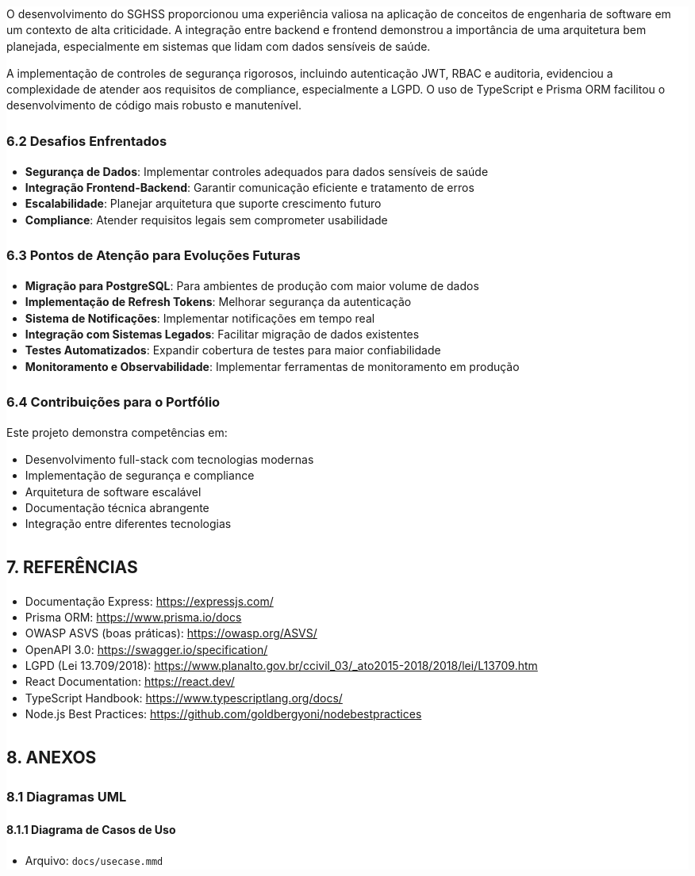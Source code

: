 O desenvolvimento do SGHSS proporcionou uma experiência valiosa na aplicação de conceitos de engenharia de software em um contexto de alta criticidade. A integração entre backend e frontend demonstrou a importância de uma arquitetura bem planejada, especialmente em sistemas que lidam com dados sensíveis de saúde.

A implementação de controles de segurança rigorosos, incluindo autenticação JWT, RBAC e auditoria, evidenciou a complexidade de atender aos requisitos de compliance, especialmente a LGPD. O uso de TypeScript e Prisma ORM facilitou o desenvolvimento de código mais robusto e manutenível.

### 6.2 Desafios Enfrentados

- **Segurança de Dados**: Implementar controles adequados para dados sensíveis de saúde
- **Integração Frontend-Backend**: Garantir comunicação eficiente e tratamento de erros
- **Escalabilidade**: Planejar arquitetura que suporte crescimento futuro
- **Compliance**: Atender requisitos legais sem comprometer usabilidade

### 6.3 Pontos de Atenção para Evoluções Futuras

- **Migração para PostgreSQL**: Para ambientes de produção com maior volume de dados
- **Implementação de Refresh Tokens**: Melhorar segurança da autenticação
- **Sistema de Notificações**: Implementar notificações em tempo real
- **Integração com Sistemas Legados**: Facilitar migração de dados existentes
- **Testes Automatizados**: Expandir cobertura de testes para maior confiabilidade
- **Monitoramento e Observabilidade**: Implementar ferramentas de monitoramento em produção

### 6.4 Contribuições para o Portfólio

Este projeto demonstra competências em:
- Desenvolvimento full-stack com tecnologias modernas
- Implementação de segurança e compliance
- Arquitetura de software escalável
- Documentação técnica abrangente
- Integração entre diferentes tecnologias

## 7. REFERÊNCIAS

- Documentação Express: https://expressjs.com/
- Prisma ORM: https://www.prisma.io/docs
- OWASP ASVS (boas práticas): https://owasp.org/ASVS/
- OpenAPI 3.0: https://swagger.io/specification/
- LGPD (Lei 13.709/2018): https://www.planalto.gov.br/ccivil_03/_ato2015-2018/2018/lei/L13709.htm
- React Documentation: https://react.dev/
- TypeScript Handbook: https://www.typescriptlang.org/docs/
- Node.js Best Practices: https://github.com/goldbergyoni/nodebestpractices

## 8. ANEXOS

### 8.1 Diagramas UML

#### 8.1.1 Diagrama de Casos de Uso
- Arquivo: `docs/usecase.mmd`
